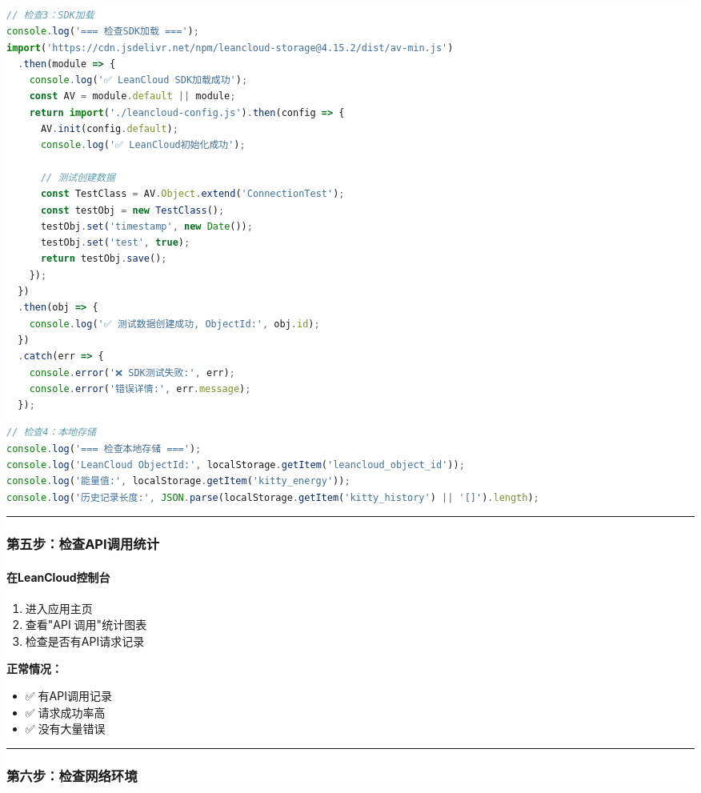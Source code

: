```javascript
// 检查3：SDK加载
console.log('=== 检查SDK加载 ===');
import('https://cdn.jsdelivr.net/npm/leancloud-storage@4.15.2/dist/av-min.js')
  .then(module => {
    console.log('✅ LeanCloud SDK加载成功');
    const AV = module.default || module;
    return import('./leancloud-config.js').then(config => {
      AV.init(config.default);
      console.log('✅ LeanCloud初始化成功');
      
      // 测试创建数据
      const TestClass = AV.Object.extend('ConnectionTest');
      const testObj = new TestClass();
      testObj.set('timestamp', new Date());
      testObj.set('test', true);
      return testObj.save();
    });
  })
  .then(obj => {
    console.log('✅ 测试数据创建成功, ObjectId:', obj.id);
  })
  .catch(err => {
    console.error('❌ SDK测试失败:', err);
    console.error('错误详情:', err.message);
  });
```

```javascript
// 检查4：本地存储
console.log('=== 检查本地存储 ===');
console.log('LeanCloud ObjectId:', localStorage.getItem('leancloud_object_id'));
console.log('能量值:', localStorage.getItem('kitty_energy'));
console.log('历史记录长度:', JSON.parse(localStorage.getItem('kitty_history') || '[]').length);
```

---

### 第五步：检查API调用统计

#### 在LeanCloud控制台

1. 进入应用主页
2. 查看"API 调用"统计图表
3. 检查是否有API请求记录

**正常情况：**
- ✅ 有API调用记录
- ✅ 请求成功率高
- ✅ 没有大量错误

---

### 第六步：检查网络环境
